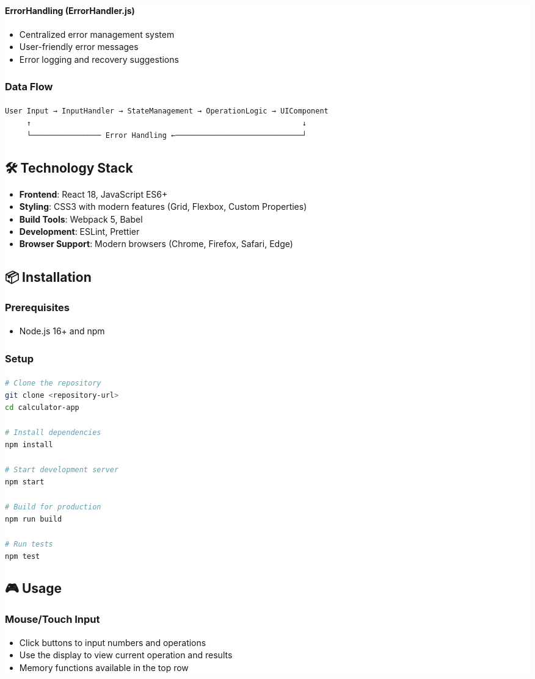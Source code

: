 #### **ErrorHandling (ErrorHandler.js)**
- Centralized error management system
- User-friendly error messages
- Error logging and recovery suggestions

### Data Flow

```
User Input → InputHandler → StateManagement → OperationLogic → UIComponent
     ↑                                                              ↓
     └──────────────── Error Handling ←─────────────────────────────┘
```

## 🛠️ Technology Stack

- **Frontend**: React 18, JavaScript ES6+
- **Styling**: CSS3 with modern features (Grid, Flexbox, Custom Properties)
- **Build Tools**: Webpack 5, Babel
- **Development**: ESLint, Prettier
- **Browser Support**: Modern browsers (Chrome, Firefox, Safari, Edge)

## 📦 Installation

### Prerequisites
- Node.js 16+ and npm

### Setup
```bash
# Clone the repository
git clone <repository-url>
cd calculator-app

# Install dependencies
npm install

# Start development server
npm start

# Build for production
npm run build

# Run tests
npm test
```

## 🎮 Usage

### Mouse/Touch Input
- Click buttons to input numbers and operations
- Use the display to view current operation and results
- Memory functions available in the top row
